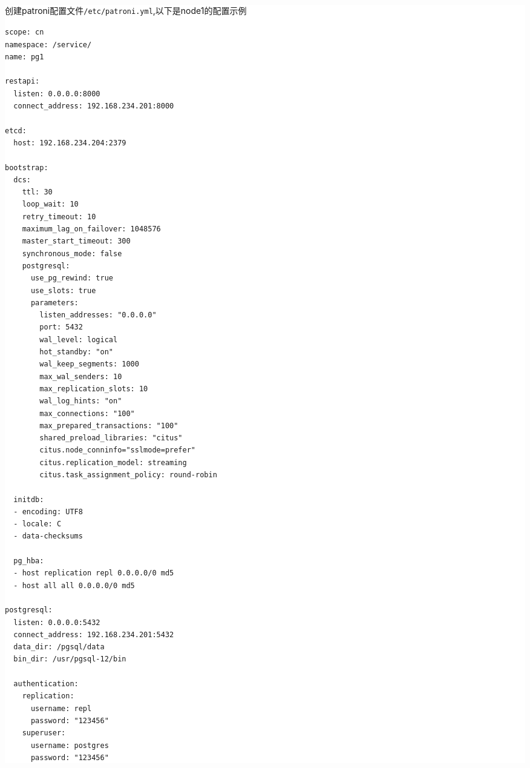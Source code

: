 

创建patroni配置文件`/etc/patroni.yml`,以下是node1的配置示例

```
scope: cn
namespace: /service/
name: pg1

restapi:
  listen: 0.0.0.0:8000
  connect_address: 192.168.234.201:8000

etcd:
  host: 192.168.234.204:2379

bootstrap:
  dcs:
    ttl: 30
    loop_wait: 10
    retry_timeout: 10
    maximum_lag_on_failover: 1048576
    master_start_timeout: 300
    synchronous_mode: false
    postgresql:
      use_pg_rewind: true
      use_slots: true
      parameters:
        listen_addresses: "0.0.0.0"
        port: 5432
        wal_level: logical
        hot_standby: "on"
        wal_keep_segments: 1000
        max_wal_senders: 10
        max_replication_slots: 10
        wal_log_hints: "on"
        max_connections: "100"
        max_prepared_transactions: "100"
        shared_preload_libraries: "citus"
        citus.node_conninfo="sslmode=prefer"
        citus.replication_model: streaming
        citus.task_assignment_policy: round-robin

  initdb:
  - encoding: UTF8
  - locale: C
  - data-checksums

  pg_hba:
  - host replication repl 0.0.0.0/0 md5
  - host all all 0.0.0.0/0 md5

postgresql:
  listen: 0.0.0.0:5432
  connect_address: 192.168.234.201:5432
  data_dir: /pgsql/data
  bin_dir: /usr/pgsql-12/bin

  authentication:
    replication:
      username: repl
      password: "123456"
    superuser:
      username: postgres
      password: "123456"
```